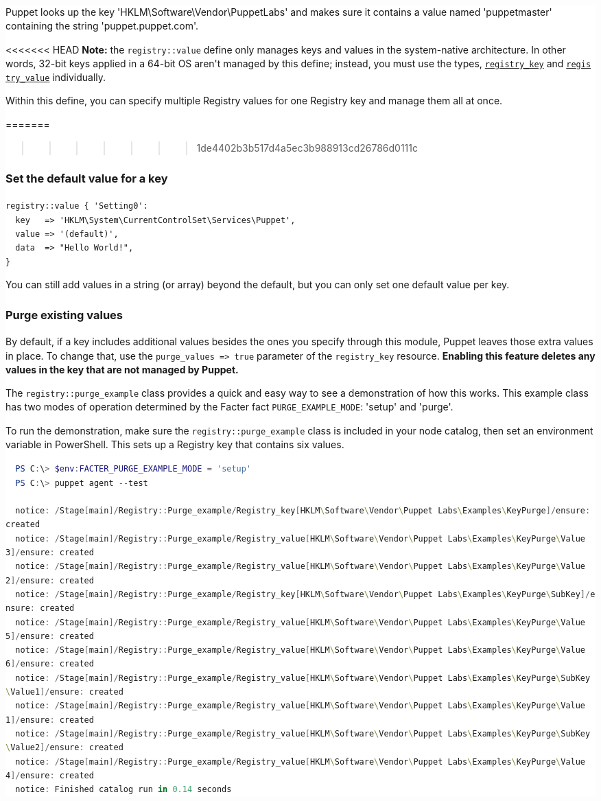 Puppet looks up the key 'HKLM\Software\Vendor\PuppetLabs' and makes sure it contains a value named 'puppetmaster' containing the string 'puppet.puppet.com'.

<<<<<<< HEAD
**Note:** the `registry::value` define only manages keys and values in the system-native architecture. In other words, 32-bit keys applied in a 64-bit OS aren't managed by this define; instead, you must use the types, [`registry_key`](#type-registry_key) and [`registry_value`](#type-registry_value) individually.

Within this define, you can specify multiple Registry values for one Registry key and manage them all at once.

=======
>>>>>>> 1de4402b3b517d4a5ec3b988913cd26786d0111c
### Set the default value for a key

``` puppet
registry::value { 'Setting0':
  key   => 'HKLM\System\CurrentControlSet\Services\Puppet',
  value => '(default)',
  data  => "Hello World!",
}
```

You can still add values in a string (or array) beyond the default, but you can only set one default value per key.


### Purge existing values

By default, if a key includes additional values besides the ones you specify through this module, Puppet leaves those extra values in place. To change that, use the `purge_values => true` parameter of the `registry_key` resource. **Enabling this feature deletes any values in the key that are not managed by Puppet.**

The `registry::purge_example` class provides a quick and easy way to see a demonstration of how this works. This example class has two modes of operation determined by the Facter fact `PURGE_EXAMPLE_MODE`: 'setup' and 'purge'.

To run the demonstration, make sure the `registry::purge_example` class is included in your node catalog, then set an environment variable in PowerShell. This sets up a Registry key that contains six values.

``` powershell
  PS C:\> $env:FACTER_PURGE_EXAMPLE_MODE = 'setup'
  PS C:\> puppet agent --test

  notice: /Stage[main]/Registry::Purge_example/Registry_key[HKLM\Software\Vendor\Puppet Labs\Examples\KeyPurge]/ensure: created
  notice: /Stage[main]/Registry::Purge_example/Registry_value[HKLM\Software\Vendor\Puppet Labs\Examples\KeyPurge\Value3]/ensure: created
  notice: /Stage[main]/Registry::Purge_example/Registry_value[HKLM\Software\Vendor\Puppet Labs\Examples\KeyPurge\Value2]/ensure: created
  notice: /Stage[main]/Registry::Purge_example/Registry_key[HKLM\Software\Vendor\Puppet Labs\Examples\KeyPurge\SubKey]/ensure: created
  notice: /Stage[main]/Registry::Purge_example/Registry_value[HKLM\Software\Vendor\Puppet Labs\Examples\KeyPurge\Value5]/ensure: created
  notice: /Stage[main]/Registry::Purge_example/Registry_value[HKLM\Software\Vendor\Puppet Labs\Examples\KeyPurge\Value6]/ensure: created
  notice: /Stage[main]/Registry::Purge_example/Registry_value[HKLM\Software\Vendor\Puppet Labs\Examples\KeyPurge\SubKey\Value1]/ensure: created
  notice: /Stage[main]/Registry::Purge_example/Registry_value[HKLM\Software\Vendor\Puppet Labs\Examples\KeyPurge\Value1]/ensure: created
  notice: /Stage[main]/Registry::Purge_example/Registry_value[HKLM\Software\Vendor\Puppet Labs\Examples\KeyPurge\SubKey\Value2]/ensure: created
  notice: /Stage[main]/Registry::Purge_example/Registry_value[HKLM\Software\Vendor\Puppet Labs\Examples\KeyPurge\Value4]/ensure: created
  notice: Finished catalog run in 0.14 seconds
```